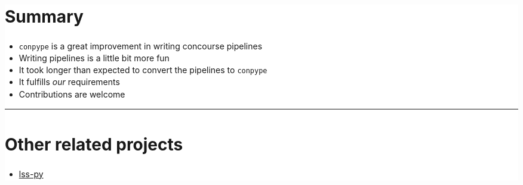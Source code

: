 
# Summary

* `conpype` is a great improvement in writing concourse pipelines
* Writing pipelines is a little bit more fun
* It took longer than expected to convert the pipelines to `conpype`
* It fulfills *our* requirements
* Contributions are welcome

---

# Other related projects

* [lss-py](https://github.tools.sap/cki/lss-py/blob/master/product.py)